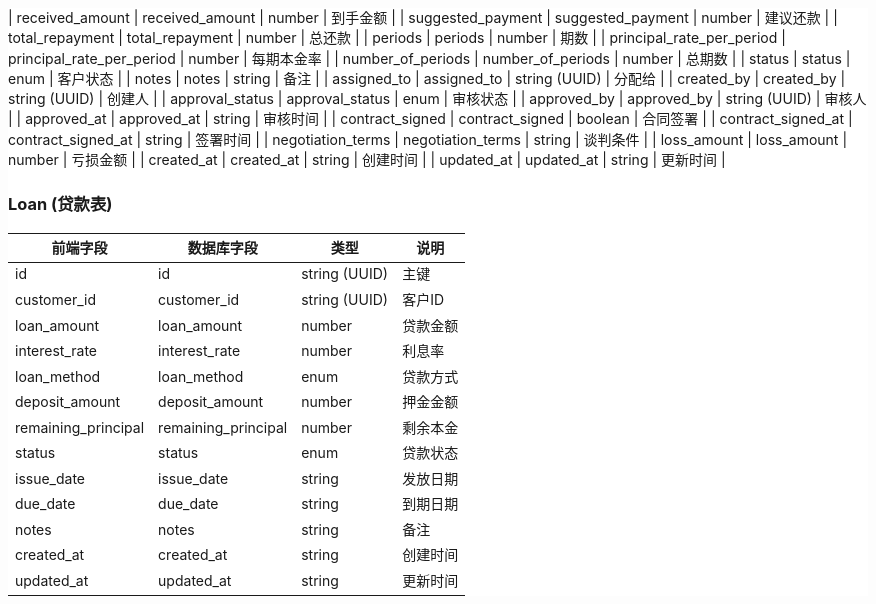 | received_amount | received_amount | number | 到手金额 |
| suggested_payment | suggested_payment | number | 建议还款 |
| total_repayment | total_repayment | number | 总还款 |
| periods | periods | number | 期数 |
| principal_rate_per_period | principal_rate_per_period | number | 每期本金率 |
| number_of_periods | number_of_periods | number | 总期数 |
| status | status | enum | 客户状态 |
| notes | notes | string | 备注 |
| assigned_to | assigned_to | string (UUID) | 分配给 |
| created_by | created_by | string (UUID) | 创建人 |
| approval_status | approval_status | enum | 审核状态 |
| approved_by | approved_by | string (UUID) | 审核人 |
| approved_at | approved_at | string | 审核时间 |
| contract_signed | contract_signed | boolean | 合同签署 |
| contract_signed_at | contract_signed_at | string | 签署时间 |
| negotiation_terms | negotiation_terms | string | 谈判条件 |
| loss_amount | loss_amount | number | 亏损金额 |
| created_at | created_at | string | 创建时间 |
| updated_at | updated_at | string | 更新时间 |

### Loan (贷款表)
| 前端字段 | 数据库字段 | 类型 | 说明 |
|---------|-----------|------|------|
| id | id | string (UUID) | 主键 |
| customer_id | customer_id | string (UUID) | 客户ID |
| loan_amount | loan_amount | number | 贷款金额 |
| interest_rate | interest_rate | number | 利息率 |
| loan_method | loan_method | enum | 贷款方式 |
| deposit_amount | deposit_amount | number | 押金金额 |
| remaining_principal | remaining_principal | number | 剩余本金 |
| status | status | enum | 贷款状态 |
| issue_date | issue_date | string | 发放日期 |
| due_date | due_date | string | 到期日期 |
| notes | notes | string | 备注 |
| created_at | created_at | string | 创建时间 |
| updated_at | updated_at | string | 更新时间 |
